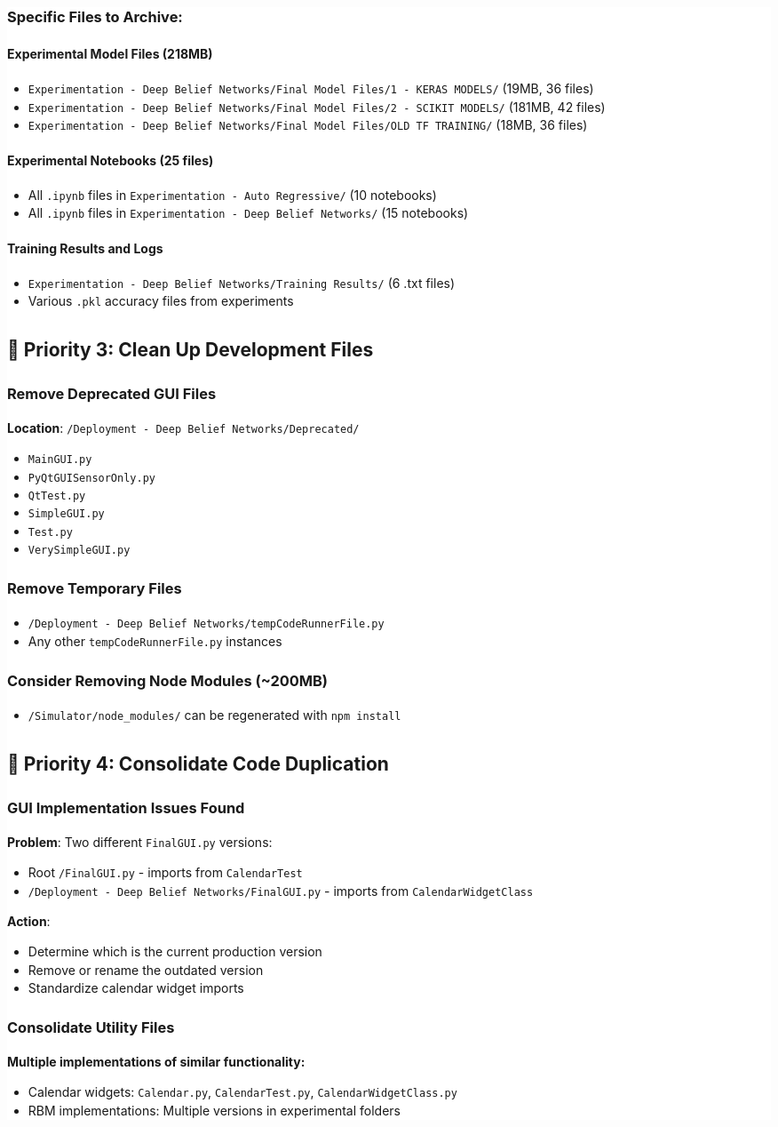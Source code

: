 ### Specific Files to Archive:

#### Experimental Model Files (218MB)
- `Experimentation - Deep Belief Networks/Final Model Files/1 - KERAS MODELS/` (19MB, 36 files)
- `Experimentation - Deep Belief Networks/Final Model Files/2 - SCIKIT MODELS/` (181MB, 42 files)
- `Experimentation - Deep Belief Networks/Final Model Files/OLD TF TRAINING/` (18MB, 36 files)

#### Experimental Notebooks (25 files)
- All `.ipynb` files in `Experimentation - Auto Regressive/` (10 notebooks)
- All `.ipynb` files in `Experimentation - Deep Belief Networks/` (15 notebooks)

#### Training Results and Logs
- `Experimentation - Deep Belief Networks/Training Results/` (6 .txt files)
- Various `.pkl` accuracy files from experiments

## 🎯 Priority 3: Clean Up Development Files

### Remove Deprecated GUI Files
**Location**: `/Deployment - Deep Belief Networks/Deprecated/`
- `MainGUI.py`
- `PyQtGUISensorOnly.py` 
- `QtTest.py`
- `SimpleGUI.py`
- `Test.py`
- `VerySimpleGUI.py`

### Remove Temporary Files
- `/Deployment - Deep Belief Networks/tempCodeRunnerFile.py`
- Any other `tempCodeRunnerFile.py` instances

### Consider Removing Node Modules (~200MB)
- `/Simulator/node_modules/` can be regenerated with `npm install`

## 🎯 Priority 4: Consolidate Code Duplication

### GUI Implementation Issues Found
**Problem**: Two different `FinalGUI.py` versions:
- Root `/FinalGUI.py` - imports from `CalendarTest`
- `/Deployment - Deep Belief Networks/FinalGUI.py` - imports from `CalendarWidgetClass`

**Action**: 
- Determine which is the current production version
- Remove or rename the outdated version
- Standardize calendar widget imports

### Consolidate Utility Files
**Multiple implementations of similar functionality:**
- Calendar widgets: `Calendar.py`, `CalendarTest.py`, `CalendarWidgetClass.py`
- RBM implementations: Multiple versions in experimental folders

